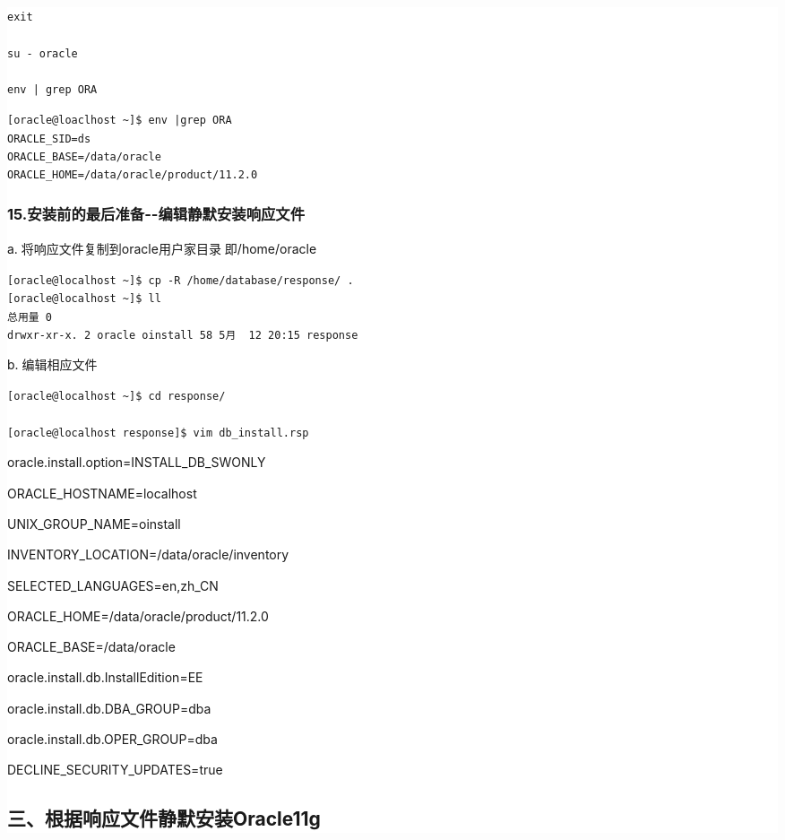 
```
exit

su - oracle

env | grep ORA
```


```
[oracle@loaclhost ~]$ env |grep ORA
ORACLE_SID=ds
ORACLE_BASE=/data/oracle
ORACLE_HOME=/data/oracle/product/11.2.0

```
### 15.安装前的最后准备--编辑静默安装响应文件

a. 将响应文件复制到oracle用户家目录 即/home/oracle


```
[oracle@localhost ~]$ cp -R /home/database/response/ .
[oracle@localhost ~]$ ll
总用量 0
drwxr-xr-x. 2 oracle oinstall 58 5月  12 20:15 response
```

b. 编辑相应文件

```
[oracle@localhost ~]$ cd response/

[oracle@localhost response]$ vim db_install.rsp
```
oracle.install.option=INSTALL_DB_SWONLY

ORACLE_HOSTNAME=localhost

UNIX_GROUP_NAME=oinstall

INVENTORY_LOCATION=/data/oracle/inventory

SELECTED_LANGUAGES=en,zh_CN

ORACLE_HOME=/data/oracle/product/11.2.0

ORACLE_BASE=/data/oracle

oracle.install.db.InstallEdition=EE

oracle.install.db.DBA_GROUP=dba

oracle.install.db.OPER_GROUP=dba

DECLINE_SECURITY_UPDATES=true

## 三、根据响应文件静默安装Oracle11g
